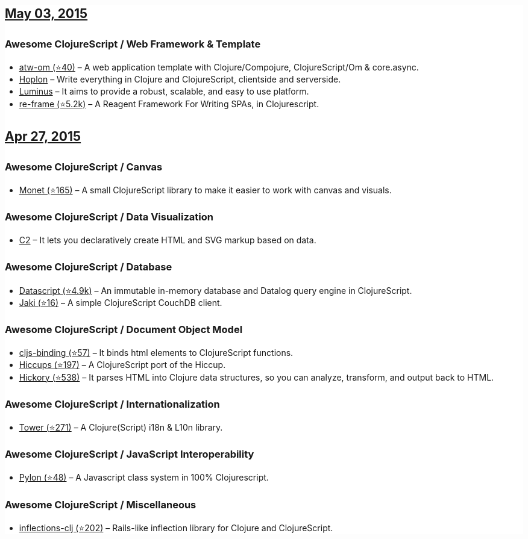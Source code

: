 ## [May 03, 2015](/content/2015/05/03/README.md)

### Awesome ClojureScript / Web Framework & Template

*   [atw-om (⭐40)](https://github.com/zaiste/atw-om) – A web application template with Clojure/Compojure, ClojureScript/Om & core.async.
*   [Hoplon](http://hoplon.io) – Write everything in Clojure and ClojureScript, clientside and serverside.
*   [Luminus](http://www.luminusweb.net/) – It aims to provide a robust, scalable, and easy to use platform.
*   [re-frame (⭐5.2k)](https://github.com/Day8/re-frame) – A Reagent Framework For Writing SPAs, in Clojurescript.

## [Apr 27, 2015](/content/2015/04/27/README.md)

### Awesome ClojureScript / Canvas

*   [Monet (⭐165)](https://github.com/rm-hull/monet) – A small ClojureScript library to make it easier to work with canvas and visuals.

### Awesome ClojureScript / Data Visualization

*   [C2](https://keminglabs.com/c2) – It lets you declaratively create HTML and SVG markup based on data.

### Awesome ClojureScript / Database

*   [Datascript (⭐4.9k)](https://github.com/tonsky/datascript) – An immutable in-memory database and Datalog query engine in ClojureScript.
*   [Jaki (⭐16)](https://github.com/pandeiro/jaki) – A simple ClojureScript CouchDB client.

### Awesome ClojureScript / Document Object Model

*   [cljs-binding (⭐57)](https://github.com/fluentsoftware/cljs-binding) – It binds html elements to ClojureScript functions.
*   [Hiccups (⭐197)](https://github.com/teropa/hiccups) – A ClojureScript port of the Hiccup.
*   [Hickory (⭐538)](https://github.com/davidsantiago/hickory) – It parses HTML into Clojure data structures, so you can analyze, transform, and output back to HTML.

### Awesome ClojureScript / Internationalization

*   [Tower (⭐271)](https://github.com/ptaoussanis/tower) – A Clojure(Script) i18n & L10n library.

### Awesome ClojureScript / JavaScript Interoperability

*   [Pylon (⭐48)](https://github.com/bodil/pylon) – A Javascript class system in 100% Clojurescript.

### Awesome ClojureScript / Miscellaneous

*   [inflections-clj (⭐202)](https://github.com/r0man/inflections-clj) – Rails-like inflection library for Clojure and ClojureScript.
